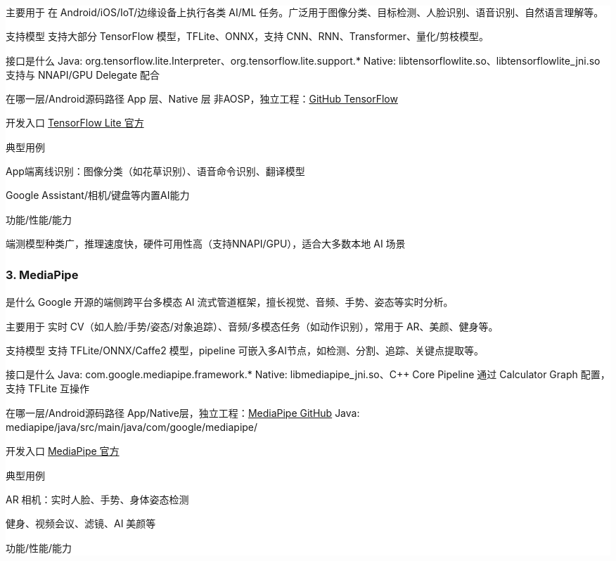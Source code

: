 主要用于
在 Android/iOS/IoT/边缘设备上执行各类 AI/ML 任务。广泛用于图像分类、目标检测、人脸识别、语音识别、自然语言理解等。

支持模型
支持大部分 TensorFlow 模型，TFLite、ONNX，支持 CNN、RNN、Transformer、量化/剪枝模型。

接口是什么
Java: org.tensorflow.lite.Interpreter、org.tensorflow.lite.support.*
Native: libtensorflowlite.so、libtensorflowlite_jni.so
支持与 NNAPI/GPU Delegate 配合

在哪一层/Android源码路径
App 层、Native 层
非AOSP，独立工程：[GitHub TensorFlow](https://github.com/tensorflow/tensorflow/tree/master/tensorflow/lite)

开发入口
[TensorFlow Lite 官方](https://ai.google.dev/edge/litert?hl=zh-cn)

典型用例

App端离线识别：图像分类（如花草识别）、语音命令识别、翻译模型

Google Assistant/相机/键盘等内置AI能力

功能/性能/能力

端测模型种类广，推理速度快，硬件可用性高（支持NNAPI/GPU），适合大多数本地 AI 场景

### 3. MediaPipe
是什么
Google 开源的端侧跨平台多模态 AI 流式管道框架，擅长视觉、音频、手势、姿态等实时分析。

主要用于
实时 CV（如人脸/手势/姿态/对象追踪）、音频/多模态任务（如动作识别），常用于 AR、美颜、健身等。

支持模型
支持 TFLite/ONNX/Caffe2 模型，pipeline 可嵌入多AI节点，如检测、分割、追踪、关键点提取等。

接口是什么
Java: com.google.mediapipe.framework.*
Native: libmediapipe_jni.so、C++ Core
Pipeline 通过 Calculator Graph 配置，支持 TFLite 互操作

在哪一层/Android源码路径
App/Native层，独立工程：[MediaPipe GitHub](https://github.com/google/mediapipe)
Java: mediapipe/java/src/main/java/com/google/mediapipe/

开发入口
[MediaPipe 官方](https://ai.google.dev/edge/mediapipe/solutions/guide?hl=zh-cn)

典型用例

AR 相机：实时人脸、手势、身体姿态检测

健身、视频会议、滤镜、AI 美颜等

功能/性能/能力
